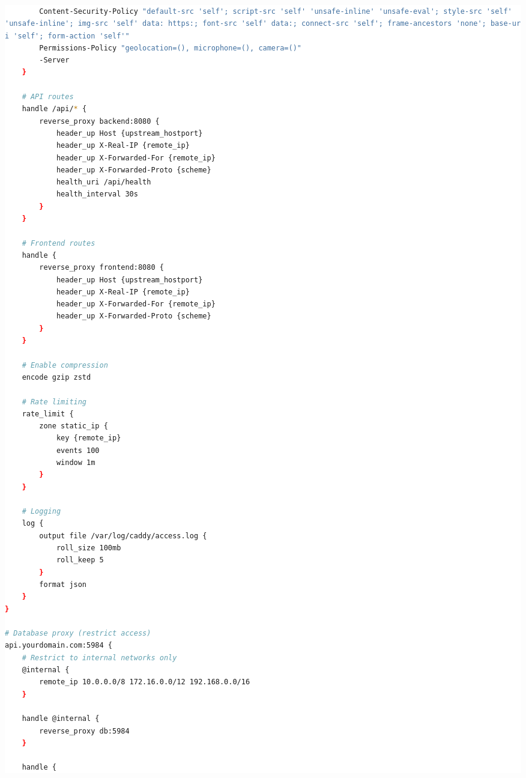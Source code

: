 ```bash
        Content-Security-Policy "default-src 'self'; script-src 'self' 'unsafe-inline' 'unsafe-eval'; style-src 'self' 'unsafe-inline'; img-src 'self' data: https:; font-src 'self' data:; connect-src 'self'; frame-ancestors 'none'; base-uri 'self'; form-action 'self'"
        Permissions-Policy "geolocation=(), microphone=(), camera=()"
        -Server
    }

    # API routes
    handle /api/* {
        reverse_proxy backend:8080 {
            header_up Host {upstream_hostport}
            header_up X-Real-IP {remote_ip}
            header_up X-Forwarded-For {remote_ip}
            header_up X-Forwarded-Proto {scheme}
            health_uri /api/health
            health_interval 30s
        }
    }

    # Frontend routes
    handle {
        reverse_proxy frontend:8080 {
            header_up Host {upstream_hostport}
            header_up X-Real-IP {remote_ip}
            header_up X-Forwarded-For {remote_ip}
            header_up X-Forwarded-Proto {scheme}
        }
    }

    # Enable compression
    encode gzip zstd

    # Rate limiting
    rate_limit {
        zone static_ip {
            key {remote_ip}
            events 100
            window 1m
        }
    }

    # Logging
    log {
        output file /var/log/caddy/access.log {
            roll_size 100mb
            roll_keep 5
        }
        format json
    }
}

# Database proxy (restrict access)
api.yourdomain.com:5984 {
    # Restrict to internal networks only
    @internal {
        remote_ip 10.0.0.0/8 172.16.0.0/12 192.168.0.0/16
    }
    
    handle @internal {
        reverse_proxy db:5984
    }
    
    handle {
```